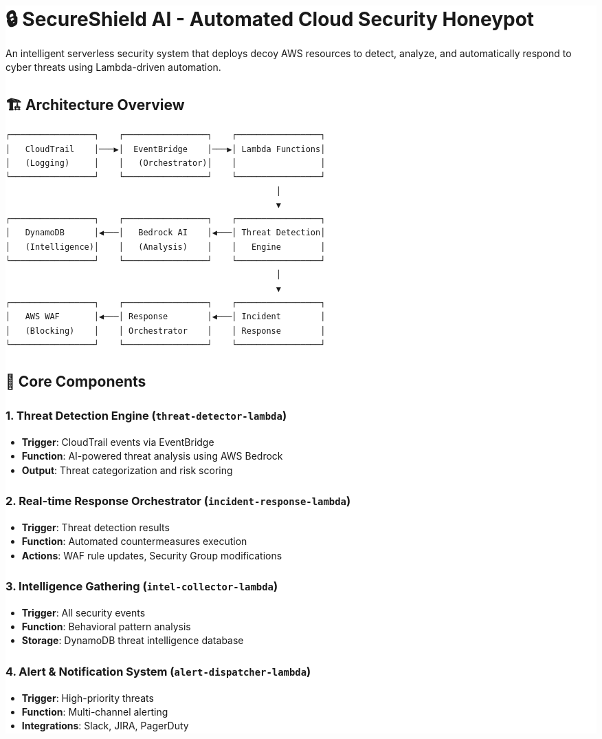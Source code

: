 # 🔒 SecureShield AI - Automated Cloud Security Honeypot

An intelligent serverless security system that deploys decoy AWS resources to detect, analyze, and automatically respond to cyber threats using Lambda-driven automation.

## 🏗️ Architecture Overview

```
┌─────────────────┐    ┌─────────────────┐    ┌─────────────────┐
│   CloudTrail    │───▶│  EventBridge    │───▶│ Lambda Functions│
│   (Logging)     │    │   (Orchestrator)│    │                 │
└─────────────────┘    └─────────────────┘    └─────────────────┘
                                                       │
                                                       ▼
┌─────────────────┐    ┌─────────────────┐    ┌─────────────────┐
│   DynamoDB      │◀───│   Bedrock AI    │◀───│ Threat Detection│
│   (Intelligence)│    │   (Analysis)    │    │   Engine        │
└─────────────────┘    └─────────────────┘    └─────────────────┘
                                                       │
                                                       ▼
┌─────────────────┐    ┌─────────────────┐    ┌─────────────────┐
│   AWS WAF       │◀───│ Response        │◀───│ Incident        │
│   (Blocking)    │    │ Orchestrator    │    │ Response        │
└─────────────────┘    └─────────────────┘    └─────────────────┘
```

## 🚀 Core Components

### 1. Threat Detection Engine (`threat-detector-lambda`)
- **Trigger**: CloudTrail events via EventBridge
- **Function**: AI-powered threat analysis using AWS Bedrock
- **Output**: Threat categorization and risk scoring

### 2. Real-time Response Orchestrator (`incident-response-lambda`)
- **Trigger**: Threat detection results
- **Function**: Automated countermeasures execution
- **Actions**: WAF rule updates, Security Group modifications

### 3. Intelligence Gathering (`intel-collector-lambda`)
- **Trigger**: All security events
- **Function**: Behavioral pattern analysis
- **Storage**: DynamoDB threat intelligence database

### 4. Alert & Notification System (`alert-dispatcher-lambda`)
- **Trigger**: High-priority threats
- **Function**: Multi-channel alerting
- **Integrations**: Slack, JIRA, PagerDuty
